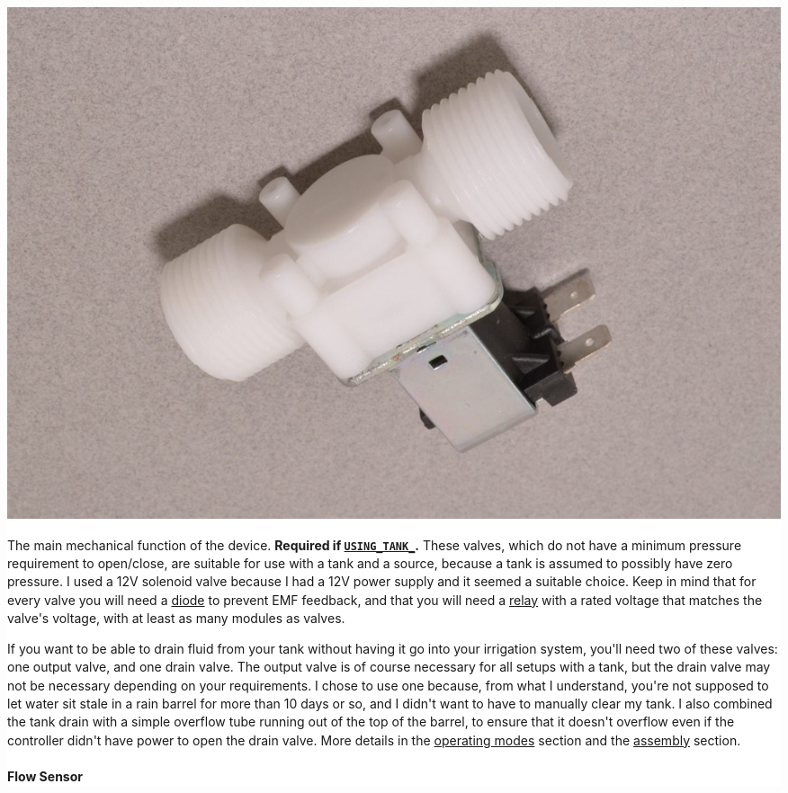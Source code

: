 ![A 12V solenoid valve with no minimum pressure](images/equipment/valve-no-min-pressure.jpg)

The main mechanical function of the device. **Required if [`USING_TANK_`](#auto-config).** These valves, which do not have a minimum pressure requirement to open/close, are suitable for use with a tank and a source, because a tank is assumed to possibly have zero pressure. I used a 12V solenoid valve because I had a 12V power supply and it seemed a suitable choice. Keep in mind that for every valve you will need a [diode](#diode) to prevent EMF feedback, and that you will need a [relay](#relay) with a rated voltage that matches the valve's voltage, with at least as many modules as valves. 

If you want to be able to drain fluid from your tank without having it go into your irrigation system, you'll need two of these valves: one output valve, and one drain valve. The output valve is of course necessary for all setups with a tank, but the drain valve may not be necessary depending on your requirements. I chose to use one because, from what I understand, you're not supposed to let water sit stale in a rain barrel for more than 10 days or so, and I didn't want to have to manually clear my tank. I also combined the tank drain with a simple overflow tube running out of the top of the barrel, to ensure that it doesn't overflow even if the controller didn't have power to open the drain valve. More details in the [operating modes](#operating-modes) section and the [assembly](#assembly) section. 

#### Flow Sensor
